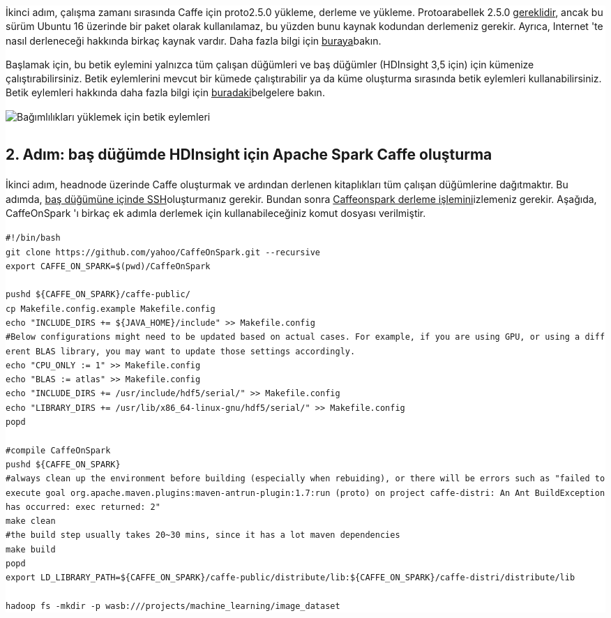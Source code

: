 İkinci adım, çalışma zamanı sırasında Caffe için proto2.5.0 yükleme, derleme ve yükleme. Protoarabellek 2.5.0 [gereklidir](https://github.com/yahoo/CaffeOnSpark/issues/87), ancak bu sürüm Ubuntu 16 üzerinde bir paket olarak kullanılamaz, bu yüzden bunu kaynak kodundan derlemeniz gerekir. Ayrıca, Internet 'te nasıl derleneceği hakkında birkaç kaynak vardır. Daha fazla bilgi için [buraya](https://jugnu-life.blogspot.com/2013/09/install-protobuf-25-on-ubuntu.html)bakın.

Başlamak için, bu betik eylemini yalnızca tüm çalışan düğümleri ve baş düğümler (HDInsight 3,5 için) için kümenize çalıştırabilirsiniz. Betik eylemlerini mevcut bir kümede çalıştırabilir ya da küme oluşturma sırasında betik eylemleri kullanabilirsiniz. Betik eylemleri hakkında daha fazla bilgi için [buradaki](https://docs.microsoft.com/azure/hdinsight/hdinsight-hadoop-customize-cluster-linux)belgelere bakın.

![Bağımlılıkları yüklemek için betik eylemleri](./media/apache-spark-deep-learning-caffe/submit-script-action.png)

## <a name="step-2-build-caffe-on-apache-spark-for-hdinsight-on-the-head-node"></a>2\. Adım: baş düğümde HDInsight için Apache Spark Caffe oluşturma

İkinci adım, headnode üzerinde Caffe oluşturmak ve ardından derlenen kitaplıkları tüm çalışan düğümlerine dağıtmaktır. Bu adımda, [baş düğümüne içinde SSH](https://docs.microsoft.com/azure/hdinsight/hdinsight-hadoop-linux-use-ssh-unix)oluşturmanız gerekir. Bundan sonra [Caffeonspark derleme işlemini](https://github.com/yahoo/CaffeOnSpark/wiki/GetStarted_yarn)izlemeniz gerekir. Aşağıda, CaffeOnSpark 'ı birkaç ek adımla derlemek için kullanabileceğiniz komut dosyası verilmiştir.

    #!/bin/bash
    git clone https://github.com/yahoo/CaffeOnSpark.git --recursive
    export CAFFE_ON_SPARK=$(pwd)/CaffeOnSpark

    pushd ${CAFFE_ON_SPARK}/caffe-public/
    cp Makefile.config.example Makefile.config
    echo "INCLUDE_DIRS += ${JAVA_HOME}/include" >> Makefile.config
    #Below configurations might need to be updated based on actual cases. For example, if you are using GPU, or using a different BLAS library, you may want to update those settings accordingly.
    echo "CPU_ONLY := 1" >> Makefile.config
    echo "BLAS := atlas" >> Makefile.config
    echo "INCLUDE_DIRS += /usr/include/hdf5/serial/" >> Makefile.config
    echo "LIBRARY_DIRS += /usr/lib/x86_64-linux-gnu/hdf5/serial/" >> Makefile.config
    popd

    #compile CaffeOnSpark
    pushd ${CAFFE_ON_SPARK}
    #always clean up the environment before building (especially when rebuiding), or there will be errors such as "failed to execute goal org.apache.maven.plugins:maven-antrun-plugin:1.7:run (proto) on project caffe-distri: An Ant BuildException has occurred: exec returned: 2"
    make clean 
    #the build step usually takes 20~30 mins, since it has a lot maven dependencies
    make build 
    popd
    export LD_LIBRARY_PATH=${CAFFE_ON_SPARK}/caffe-public/distribute/lib:${CAFFE_ON_SPARK}/caffe-distri/distribute/lib

    hadoop fs -mkdir -p wasb:///projects/machine_learning/image_dataset

